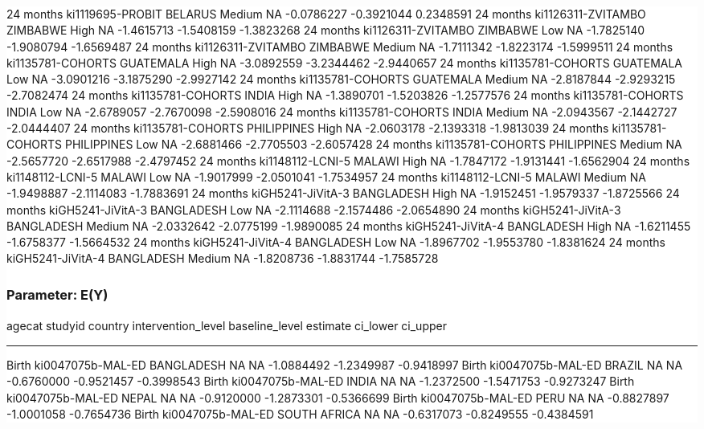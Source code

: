 24 months   ki1119695-PROBIT           BELARUS                        Medium               NA                -0.0786227   -0.3921044    0.2348591
24 months   ki1126311-ZVITAMBO         ZIMBABWE                       High                 NA                -1.4615713   -1.5408159   -1.3823268
24 months   ki1126311-ZVITAMBO         ZIMBABWE                       Low                  NA                -1.7825140   -1.9080794   -1.6569487
24 months   ki1126311-ZVITAMBO         ZIMBABWE                       Medium               NA                -1.7111342   -1.8223174   -1.5999511
24 months   ki1135781-COHORTS          GUATEMALA                      High                 NA                -3.0892559   -3.2344462   -2.9440657
24 months   ki1135781-COHORTS          GUATEMALA                      Low                  NA                -3.0901216   -3.1875290   -2.9927142
24 months   ki1135781-COHORTS          GUATEMALA                      Medium               NA                -2.8187844   -2.9293215   -2.7082474
24 months   ki1135781-COHORTS          INDIA                          High                 NA                -1.3890701   -1.5203826   -1.2577576
24 months   ki1135781-COHORTS          INDIA                          Low                  NA                -2.6789057   -2.7670098   -2.5908016
24 months   ki1135781-COHORTS          INDIA                          Medium               NA                -2.0943567   -2.1442727   -2.0444407
24 months   ki1135781-COHORTS          PHILIPPINES                    High                 NA                -2.0603178   -2.1393318   -1.9813039
24 months   ki1135781-COHORTS          PHILIPPINES                    Low                  NA                -2.6881466   -2.7705503   -2.6057428
24 months   ki1135781-COHORTS          PHILIPPINES                    Medium               NA                -2.5657720   -2.6517988   -2.4797452
24 months   ki1148112-LCNI-5           MALAWI                         High                 NA                -1.7847172   -1.9131441   -1.6562904
24 months   ki1148112-LCNI-5           MALAWI                         Low                  NA                -1.9017999   -2.0501041   -1.7534957
24 months   ki1148112-LCNI-5           MALAWI                         Medium               NA                -1.9498887   -2.1114083   -1.7883691
24 months   kiGH5241-JiVitA-3          BANGLADESH                     High                 NA                -1.9152451   -1.9579337   -1.8725566
24 months   kiGH5241-JiVitA-3          BANGLADESH                     Low                  NA                -2.1114688   -2.1574486   -2.0654890
24 months   kiGH5241-JiVitA-3          BANGLADESH                     Medium               NA                -2.0332642   -2.0775199   -1.9890085
24 months   kiGH5241-JiVitA-4          BANGLADESH                     High                 NA                -1.6211455   -1.6758377   -1.5664532
24 months   kiGH5241-JiVitA-4          BANGLADESH                     Low                  NA                -1.8967702   -1.9553780   -1.8381624
24 months   kiGH5241-JiVitA-4          BANGLADESH                     Medium               NA                -1.8208736   -1.8831744   -1.7585728


### Parameter: E(Y)


agecat      studyid                    country                        intervention_level   baseline_level      estimate     ci_lower     ci_upper
----------  -------------------------  -----------------------------  -------------------  ---------------  -----------  -----------  -----------
Birth       ki0047075b-MAL-ED          BANGLADESH                     NA                   NA                -1.0884492   -1.2349987   -0.9418997
Birth       ki0047075b-MAL-ED          BRAZIL                         NA                   NA                -0.6760000   -0.9521457   -0.3998543
Birth       ki0047075b-MAL-ED          INDIA                          NA                   NA                -1.2372500   -1.5471753   -0.9273247
Birth       ki0047075b-MAL-ED          NEPAL                          NA                   NA                -0.9120000   -1.2873301   -0.5366699
Birth       ki0047075b-MAL-ED          PERU                           NA                   NA                -0.8827897   -1.0001058   -0.7654736
Birth       ki0047075b-MAL-ED          SOUTH AFRICA                   NA                   NA                -0.6317073   -0.8249555   -0.4384591